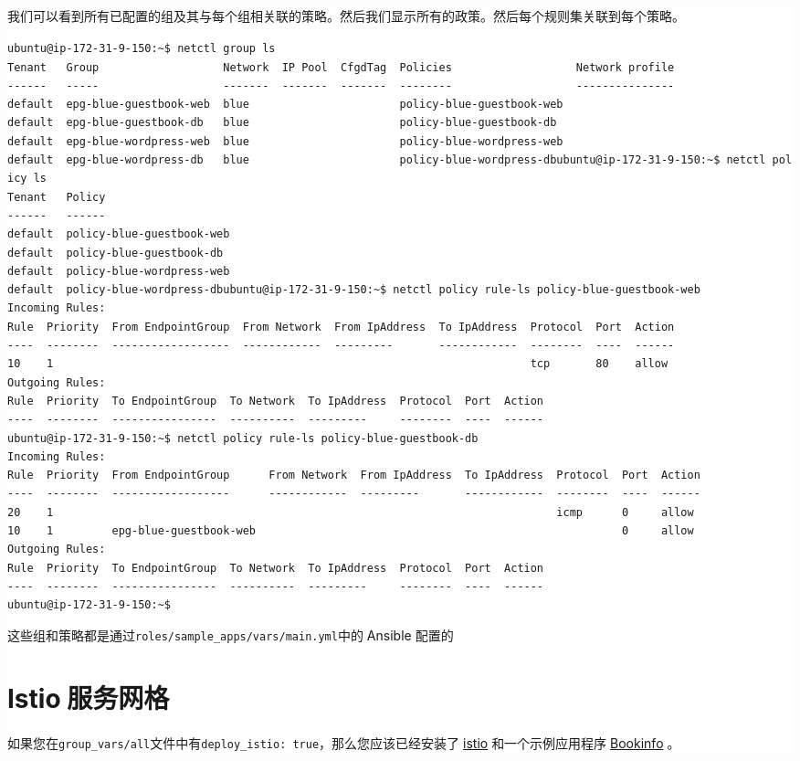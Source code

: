 我们可以看到所有已配置的组及其与每个组相关联的策略。然后我们显示所有的政策。然后每个规则集关联到每个策略。

```
ubuntu@ip-172-31-9-150:~$ netctl group ls
Tenant   Group                   Network  IP Pool  CfgdTag  Policies                   Network profile
------   -----                   -------  -------  -------  --------                   ---------------
default  epg-blue-guestbook-web  blue                       policy-blue-guestbook-web
default  epg-blue-guestbook-db   blue                       policy-blue-guestbook-db
default  epg-blue-wordpress-web  blue                       policy-blue-wordpress-web
default  epg-blue-wordpress-db   blue                       policy-blue-wordpress-dbubuntu@ip-172-31-9-150:~$ netctl policy ls
Tenant   Policy
------   ------
default  policy-blue-guestbook-web
default  policy-blue-guestbook-db
default  policy-blue-wordpress-web
default  policy-blue-wordpress-dbubuntu@ip-172-31-9-150:~$ netctl policy rule-ls policy-blue-guestbook-web
Incoming Rules:
Rule  Priority  From EndpointGroup  From Network  From IpAddress  To IpAddress  Protocol  Port  Action
----  --------  ------------------  ------------  ---------       ------------  --------  ----  ------
10    1                                                                         tcp       80    allow
Outgoing Rules:
Rule  Priority  To EndpointGroup  To Network  To IpAddress  Protocol  Port  Action
----  --------  ----------------  ----------  ---------     --------  ----  ------
ubuntu@ip-172-31-9-150:~$ netctl policy rule-ls policy-blue-guestbook-db
Incoming Rules:
Rule  Priority  From EndpointGroup      From Network  From IpAddress  To IpAddress  Protocol  Port  Action
----  --------  ------------------      ------------  ---------       ------------  --------  ----  ------
20    1                                                                             icmp      0     allow
10    1         epg-blue-guestbook-web                                                        0     allow
Outgoing Rules:
Rule  Priority  To EndpointGroup  To Network  To IpAddress  Protocol  Port  Action
----  --------  ----------------  ----------  ---------     --------  ----  ------
ubuntu@ip-172-31-9-150:~$
```

这些组和策略都是通过`roles/sample_apps/vars/main.yml`中的 Ansible 配置的

# Istio 服务网格

如果您在`group_vars/all`文件中有`deploy_istio: true`，那么您应该已经安装了 [istio](https://istio.io/) 和一个示例应用程序 [Bookinfo](https://istio.io/docs/guides/bookinfo.html) 。
